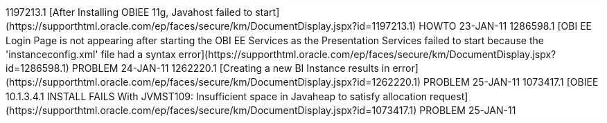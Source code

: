 <td >1197213.1
</td>

<td >[After Installing OBIEE 11g, Javahost failed to start](https://supporthtml.oracle.com/ep/faces/secure/km/DocumentDisplay.jspx?id=1197213.1)
</td>

<td >HOWTO
</td>

<td >23-JAN-11
</td>
</tr>
<tr >

<td >1286598.1
</td>

<td >[OBI EE Login Page is not appearing after starting the OBI EE Services as the Presentation Services failed to start because the 'instanceconfig.xml' file had a syntax error](https://supporthtml.oracle.com/ep/faces/secure/km/DocumentDisplay.jspx?id=1286598.1)
</td>

<td >PROBLEM
</td>

<td >24-JAN-11
</td>
</tr>
<tr >

<td >1262220.1
</td>

<td >[Creating a new BI Instance results in error](https://supporthtml.oracle.com/ep/faces/secure/km/DocumentDisplay.jspx?id=1262220.1)
</td>

<td >PROBLEM
</td>

<td >25-JAN-11
</td>
</tr>
<tr >

<td >1073417.1
</td>

<td >[OBIEE 10.1.3.4.1 INSTALL FAILS With JVMST109: Insufficient space in Javaheap to satisfy allocation request](https://supporthtml.oracle.com/ep/faces/secure/km/DocumentDisplay.jspx?id=1073417.1)
</td>

<td >PROBLEM
</td>

<td >25-JAN-11
</td>
</tr>
<tr >
